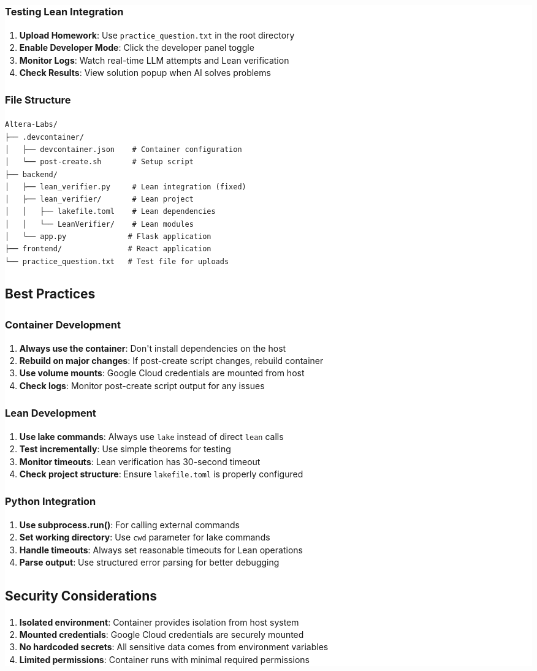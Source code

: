 ### Testing Lean Integration

1. **Upload Homework**: Use `practice_question.txt` in the root directory
2. **Enable Developer Mode**: Click the developer panel toggle
3. **Monitor Logs**: Watch real-time LLM attempts and Lean verification
4. **Check Results**: View solution popup when AI solves problems

### File Structure

```
Altera-Labs/
├── .devcontainer/
│   ├── devcontainer.json    # Container configuration
│   └── post-create.sh       # Setup script
├── backend/
│   ├── lean_verifier.py     # Lean integration (fixed)
│   ├── lean_verifier/       # Lean project
│   │   ├── lakefile.toml    # Lean dependencies
│   │   └── LeanVerifier/    # Lean modules
│   └── app.py              # Flask application
├── frontend/               # React application
└── practice_question.txt   # Test file for uploads
```

## Best Practices

### Container Development

1. **Always use the container**: Don't install dependencies on the host
2. **Rebuild on major changes**: If post-create script changes, rebuild container
3. **Use volume mounts**: Google Cloud credentials are mounted from host
4. **Check logs**: Monitor post-create script output for any issues

### Lean Development

1. **Use lake commands**: Always use `lake` instead of direct `lean` calls
2. **Test incrementally**: Use simple theorems for testing
3. **Monitor timeouts**: Lean verification has 30-second timeout
4. **Check project structure**: Ensure `lakefile.toml` is properly configured

### Python Integration

1. **Use subprocess.run()**: For calling external commands
2. **Set working directory**: Use `cwd` parameter for lake commands
3. **Handle timeouts**: Always set reasonable timeouts for Lean operations
4. **Parse output**: Use structured error parsing for better debugging

## Security Considerations

1. **Isolated environment**: Container provides isolation from host system
2. **Mounted credentials**: Google Cloud credentials are securely mounted
3. **No hardcoded secrets**: All sensitive data comes from environment variables
4. **Limited permissions**: Container runs with minimal required permissions
